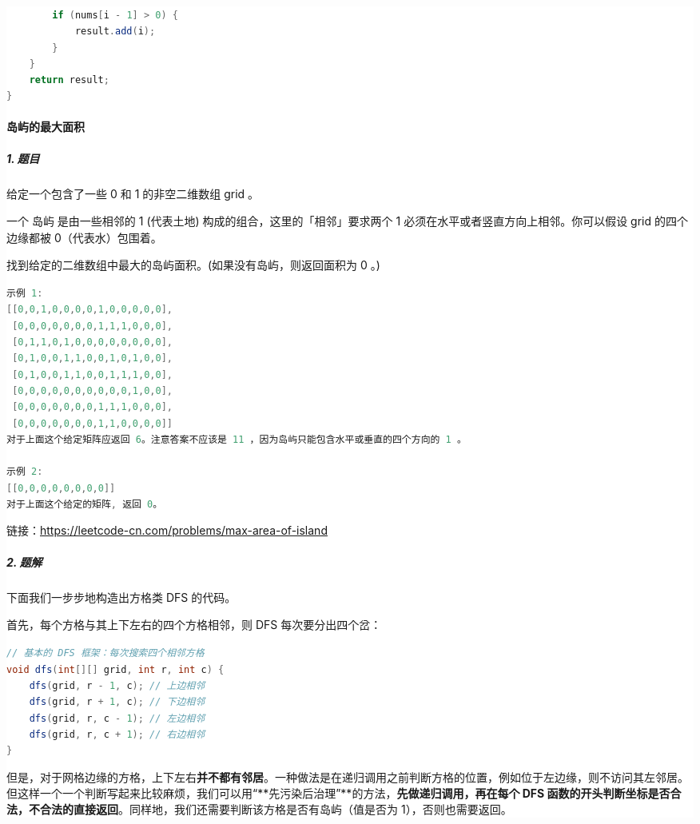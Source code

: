 ```java
        if (nums[i - 1] > 0) {
            result.add(i);
        }
    }
    return result;
}
```



#### 岛屿的最大面积

##### 1. 题目

给定一个包含了一些 0 和 1 的非空二维数组 grid 。

一个 岛屿 是由一些相邻的 1 (代表土地) 构成的组合，这里的「相邻」要求两个 1 必须在水平或者竖直方向上相邻。你可以假设 grid 的四个边缘都被 0（代表水）包围着。

找到给定的二维数组中最大的岛屿面积。(如果没有岛屿，则返回面积为 0 。)

```java
示例 1:
[[0,0,1,0,0,0,0,1,0,0,0,0,0],
 [0,0,0,0,0,0,0,1,1,1,0,0,0],
 [0,1,1,0,1,0,0,0,0,0,0,0,0],
 [0,1,0,0,1,1,0,0,1,0,1,0,0],
 [0,1,0,0,1,1,0,0,1,1,1,0,0],
 [0,0,0,0,0,0,0,0,0,0,1,0,0],
 [0,0,0,0,0,0,0,1,1,1,0,0,0],
 [0,0,0,0,0,0,0,1,1,0,0,0,0]]
对于上面这个给定矩阵应返回 6。注意答案不应该是 11 ，因为岛屿只能包含水平或垂直的四个方向的 1 。

示例 2:
[[0,0,0,0,0,0,0,0]]
对于上面这个给定的矩阵, 返回 0。
```

链接：https://leetcode-cn.com/problems/max-area-of-island

##### 2. 题解

下面我们一步步地构造出方格类 DFS 的代码。

首先，每个方格与其上下左右的四个方格相邻，则 DFS 每次要分出四个岔：

```java
// 基本的 DFS 框架：每次搜索四个相邻方格
void dfs(int[][] grid, int r, int c) {
    dfs(grid, r - 1, c); // 上边相邻
    dfs(grid, r + 1, c); // 下边相邻
    dfs(grid, r, c - 1); // 左边相邻
    dfs(grid, r, c + 1); // 右边相邻
}
```

但是，对于网格边缘的方格，上下左右**并不都有邻居**。一种做法是在递归调用之前判断方格的位置，例如位于左边缘，则不访问其左邻居。但这样一个一个判断写起来比较麻烦，我们可以用“**先污染后治理”**的方法，**先做递归调用，再在每个 DFS 函数的开头判断坐标是否合法，不合法的直接返回**。同样地，我们还需要判断该方格是否有岛屿（值是否为 1），否则也需要返回。
